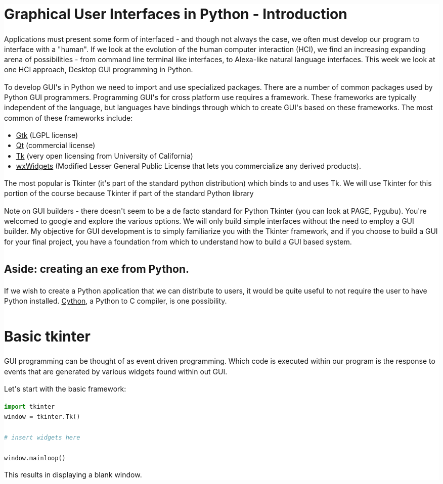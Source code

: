 # Graphical User Interfaces in Python - Introduction

Applications must present some form of interfaced - and though not always the case, we often must develop our program to interface with a "human". If we look at the evolution of the human computer interaction (HCI), we find an increasing expanding arena of possibilities - from command line terminal like interfaces, to Alexa-like natural language interfaces. This week we look at one HCI approach, Desktop GUI programming in Python.

To develop GUI's in Python we need to import and use specialized packages. There are a number of common packages used by Python GUI programmers. Programming GUI's for cross platform use requires a framework. These frameworks are typically independent of the language, but languages have bindings through which to create GUI's based on these frameworks. The most common of these frameworks include:
* [Gtk](http://www.gtk.org/) (LGPL license)
* [Qt](https://www.qt.io/) (commercial license)
* [Tk](http://wiki.tcl.tk/477) (very open licensing from University of California)
* [wxWidgets](https://www.wxwidgets.org/) (Modified Lesser General Public License that lets you commercialize any derived products).

The most popular is Tkinter (it's part of the standard python distribution) which binds to and uses Tk. We will use Tkinter for this portion of the course because Tkinter if part of the standard Python library

Note on GUI builders - there doesn't seem to be a de facto standard for Python Tkinter (you can look at PAGE, Pygubu). You're welcomed to google and explore the various options.  We will only build simple interfaces without the need to employ a GUI builder. My objective for GUI development is to simply familiarize you with the Tkinter framework, and if you choose to build a GUI for your final project, you have a foundation from which to understand how to build a GUI based system.

## Aside: creating an exe from Python.
If we wish to create a Python application that we can distribute to users, it would be quite useful to not require the user to have Python installed. [Cython](https://github.com/cython/cython), a Python to C compiler, is one possibility.


# Basic tkinter

GUI programming can be thought of as event driven programming. Which code is executed within our program is the response to events that are generated by various widgets found within out GUI.


Let's start with the basic framework:

```python
import tkinter
window = tkinter.Tk()

# insert widgets here

window.mainloop()

```

This results in displaying a blank window.

